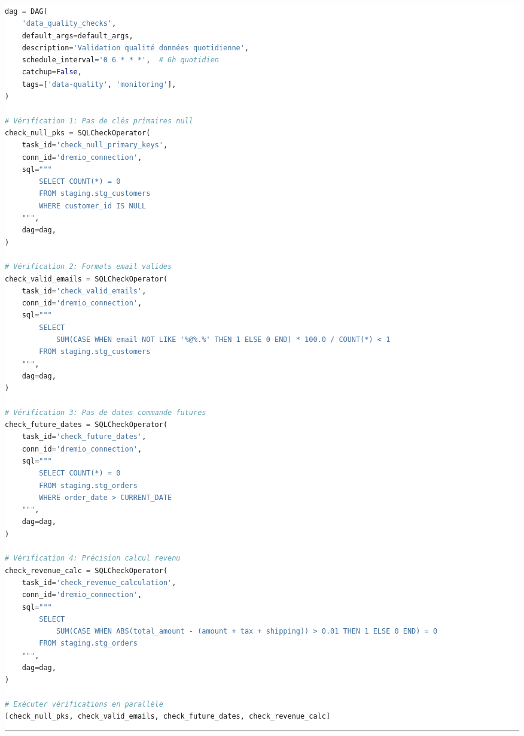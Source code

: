 ```python
dag = DAG(
    'data_quality_checks',
    default_args=default_args,
    description='Validation qualité données quotidienne',
    schedule_interval='0 6 * * *',  # 6h quotidien
    catchup=False,
    tags=['data-quality', 'monitoring'],
)

# Vérification 1: Pas de clés primaires null
check_null_pks = SQLCheckOperator(
    task_id='check_null_primary_keys',
    conn_id='dremio_connection',
    sql="""
        SELECT COUNT(*) = 0
        FROM staging.stg_customers
        WHERE customer_id IS NULL
    """,
    dag=dag,
)

# Vérification 2: Formats email valides
check_valid_emails = SQLCheckOperator(
    task_id='check_valid_emails',
    conn_id='dremio_connection',
    sql="""
        SELECT 
            SUM(CASE WHEN email NOT LIKE '%@%.%' THEN 1 ELSE 0 END) * 100.0 / COUNT(*) < 1
        FROM staging.stg_customers
    """,
    dag=dag,
)

# Vérification 3: Pas de dates commande futures
check_future_dates = SQLCheckOperator(
    task_id='check_future_dates',
    conn_id='dremio_connection',
    sql="""
        SELECT COUNT(*) = 0
        FROM staging.stg_orders
        WHERE order_date > CURRENT_DATE
    """,
    dag=dag,
)

# Vérification 4: Précision calcul revenu
check_revenue_calc = SQLCheckOperator(
    task_id='check_revenue_calculation',
    conn_id='dremio_connection',
    sql="""
        SELECT 
            SUM(CASE WHEN ABS(total_amount - (amount + tax + shipping)) > 0.01 THEN 1 ELSE 0 END) = 0
        FROM staging.stg_orders
    """,
    dag=dag,
)

# Exécuter vérifications en parallèle
[check_null_pks, check_valid_emails, check_future_dates, check_revenue_calc]
```

---